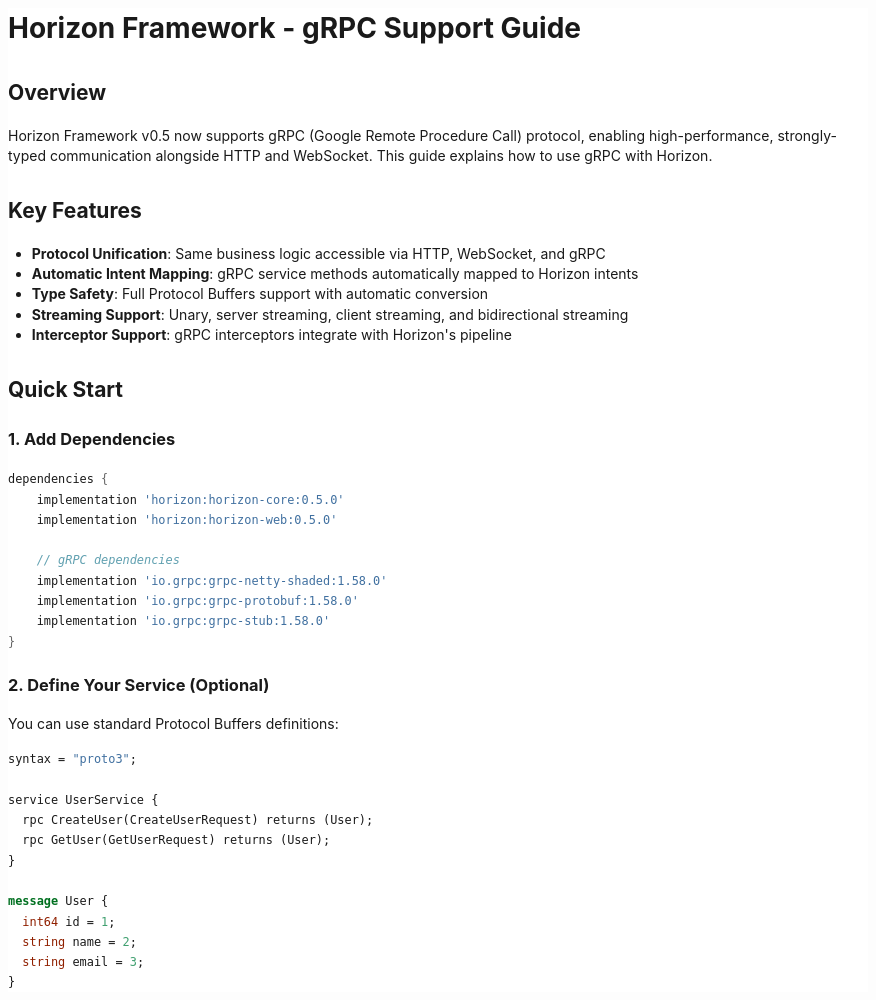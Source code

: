 # Horizon Framework - gRPC Support Guide

## Overview

Horizon Framework v0.5 now supports gRPC (Google Remote Procedure Call) protocol, enabling high-performance, strongly-typed communication alongside HTTP and WebSocket. This guide explains how to use gRPC with Horizon.

## Key Features

- **Protocol Unification**: Same business logic accessible via HTTP, WebSocket, and gRPC
- **Automatic Intent Mapping**: gRPC service methods automatically mapped to Horizon intents
- **Type Safety**: Full Protocol Buffers support with automatic conversion
- **Streaming Support**: Unary, server streaming, client streaming, and bidirectional streaming
- **Interceptor Support**: gRPC interceptors integrate with Horizon's pipeline

## Quick Start

### 1. Add Dependencies

```gradle
dependencies {
    implementation 'horizon:horizon-core:0.5.0'
    implementation 'horizon:horizon-web:0.5.0'
    
    // gRPC dependencies
    implementation 'io.grpc:grpc-netty-shaded:1.58.0'
    implementation 'io.grpc:grpc-protobuf:1.58.0'
    implementation 'io.grpc:grpc-stub:1.58.0'
}
```

### 2. Define Your Service (Optional)

You can use standard Protocol Buffers definitions:

```protobuf
syntax = "proto3";

service UserService {
  rpc CreateUser(CreateUserRequest) returns (User);
  rpc GetUser(GetUserRequest) returns (User);
}

message User {
  int64 id = 1;
  string name = 2;
  string email = 3;
}
```

